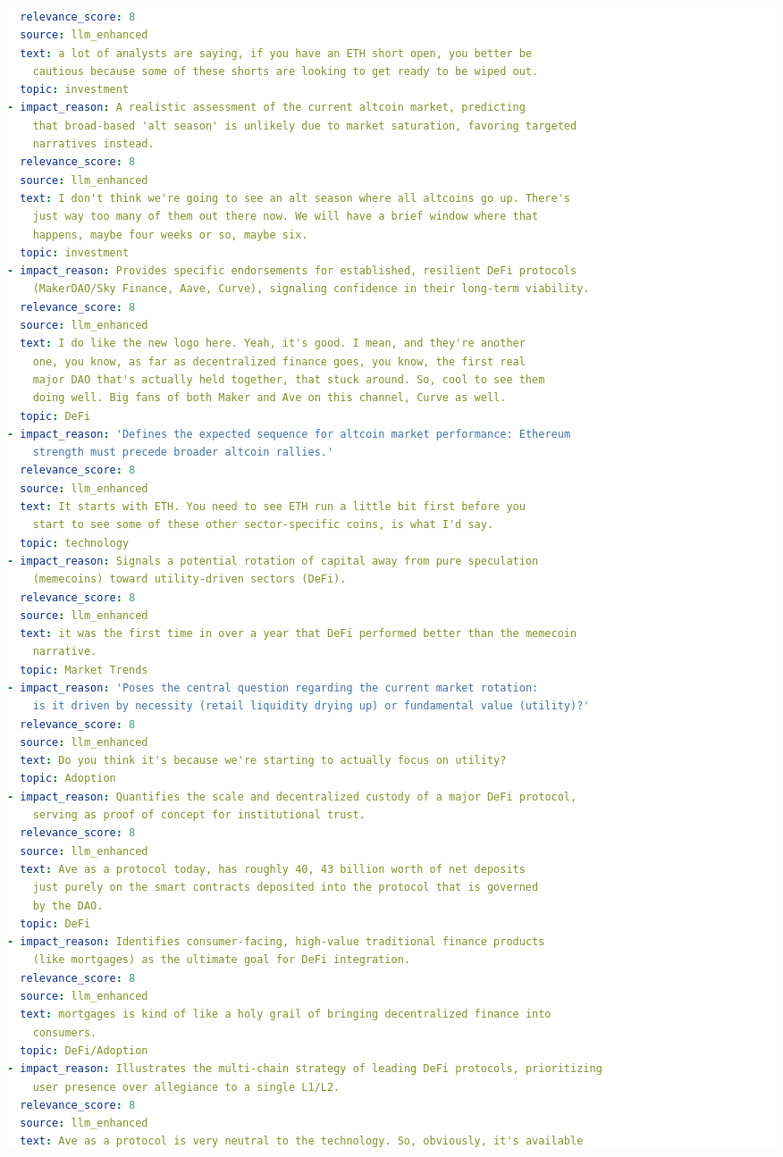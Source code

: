 ```yaml
  relevance_score: 8
  source: llm_enhanced
  text: a lot of analysts are saying, if you have an ETH short open, you better be
    cautious because some of these shorts are looking to get ready to be wiped out.
  topic: investment
- impact_reason: A realistic assessment of the current altcoin market, predicting
    that broad-based 'alt season' is unlikely due to market saturation, favoring targeted
    narratives instead.
  relevance_score: 8
  source: llm_enhanced
  text: I don't think we're going to see an alt season where all altcoins go up. There's
    just way too many of them out there now. We will have a brief window where that
    happens, maybe four weeks or so, maybe six.
  topic: investment
- impact_reason: Provides specific endorsements for established, resilient DeFi protocols
    (MakerDAO/Sky Finance, Aave, Curve), signaling confidence in their long-term viability.
  relevance_score: 8
  source: llm_enhanced
  text: I do like the new logo here. Yeah, it's good. I mean, and they're another
    one, you know, as far as decentralized finance goes, you know, the first real
    major DAO that's actually held together, that stuck around. So, cool to see them
    doing well. Big fans of both Maker and Ave on this channel, Curve as well.
  topic: DeFi
- impact_reason: 'Defines the expected sequence for altcoin market performance: Ethereum
    strength must precede broader altcoin rallies.'
  relevance_score: 8
  source: llm_enhanced
  text: It starts with ETH. You need to see ETH run a little bit first before you
    start to see some of these other sector-specific coins, is what I'd say.
  topic: technology
- impact_reason: Signals a potential rotation of capital away from pure speculation
    (memecoins) toward utility-driven sectors (DeFi).
  relevance_score: 8
  source: llm_enhanced
  text: it was the first time in over a year that DeFi performed better than the memecoin
    narrative.
  topic: Market Trends
- impact_reason: 'Poses the central question regarding the current market rotation:
    is it driven by necessity (retail liquidity drying up) or fundamental value (utility)?'
  relevance_score: 8
  source: llm_enhanced
  text: Do you think it's because we're starting to actually focus on utility?
  topic: Adoption
- impact_reason: Quantifies the scale and decentralized custody of a major DeFi protocol,
    serving as proof of concept for institutional trust.
  relevance_score: 8
  source: llm_enhanced
  text: Ave as a protocol today, has roughly 40, 43 billion worth of net deposits
    just purely on the smart contracts deposited into the protocol that is governed
    by the DAO.
  topic: DeFi
- impact_reason: Identifies consumer-facing, high-value traditional finance products
    (like mortgages) as the ultimate goal for DeFi integration.
  relevance_score: 8
  source: llm_enhanced
  text: mortgages is kind of like a holy grail of bringing decentralized finance into
    consumers.
  topic: DeFi/Adoption
- impact_reason: Illustrates the multi-chain strategy of leading DeFi protocols, prioritizing
    user presence over allegiance to a single L1/L2.
  relevance_score: 8
  source: llm_enhanced
  text: Ave as a protocol is very neutral to the technology. So, obviously, it's available
```